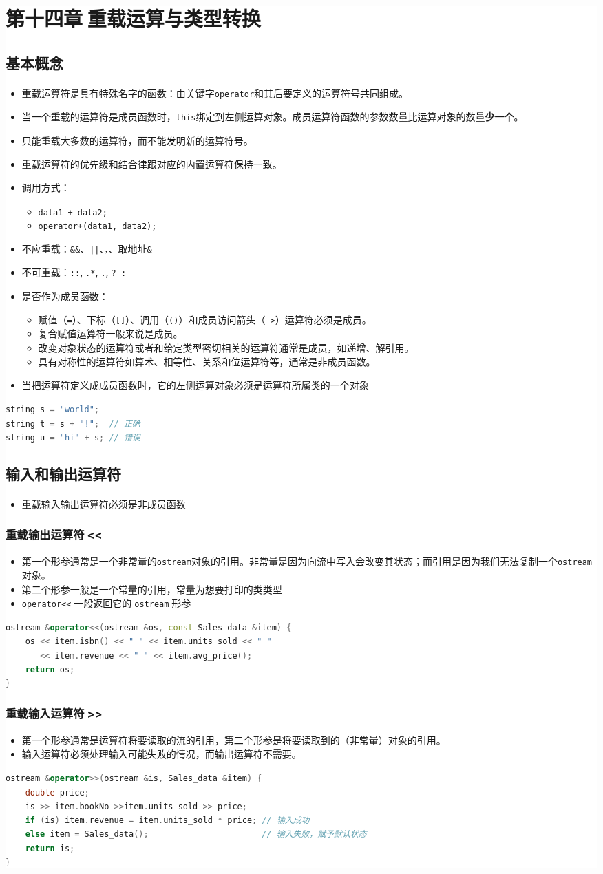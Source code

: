 # 第十四章 重载运算与类型转换

## 基本概念

- 重载运算符是具有特殊名字的函数：由关键字`operator`和其后要定义的运算符号共同组成。
- 当一个重载的运算符是成员函数时，`this`绑定到左侧运算对象。成员运算符函数的参数数量比运算对象的数量**少一个**。
- 只能重载大多数的运算符，而不能发明新的运算符号。
- 重载运算符的优先级和结合律跟对应的内置运算符保持一致。
- 调用方式：
  - `data1 + data2;`
  - `operator+(data1, data2);`

- 不应重载：`&&`、`||`、`，`、取地址`&`
- 不可重载：`::`, `.*`, `.`, `? :`

- 是否作为成员函数：
  - 赋值（`=`）、下标（`[]`）、调用（`()`）和成员访问箭头（`->`）运算符必须是成员。
  - 复合赋值运算符一般来说是成员。
  - 改变对象状态的运算符或者和给定类型密切相关的运算符通常是成员，如递增、解引用。
  - 具有对称性的运算符如算术、相等性、关系和位运算符等，通常是非成员函数。

- 当把运算符定义成成员函数时，它的左侧运算对象必须是运算符所属类的一个对象

```cpp
string s = "world";
string t = s + "!";  // 正确
string u = "hi" + s; // 错误
```

## 输入和输出运算符

- 重载输入输出运算符必须是非成员函数

### 重载输出运算符 <<

- 第一个形参通常是一个非常量的`ostream`对象的引用。非常量是因为向流中写入会改变其状态；而引用是因为我们无法复制一个`ostream`对象。
- 第二个形参一般是一个常量的引用，常量为想要打印的类类型
- `operator<<` 一般返回它的 `ostream` 形参

```cpp
ostream &operator<<(ostream &os, const Sales_data &item) {
    os << item.isbn() << " " << item.units_sold << " "
       << item.revenue << " " << item.avg_price();
    return os;
}
```

### 重载输入运算符 >>

- 第一个形参通常是运算符将要读取的流的引用，第二个形参是将要读取到的（非常量）对象的引用。
- 输入运算符必须处理输入可能失败的情况，而输出运算符不需要。

```cpp
ostream &operator>>(ostream &is, Sales_data &item) {
    double price;
    is >> item.bookNo >>item.units_sold >> price;
    if (is) item.revenue = item.units_sold * price; // 输入成功
    else item = Sales_data();                       // 输入失败，赋予默认状态
    return is;
}
```
